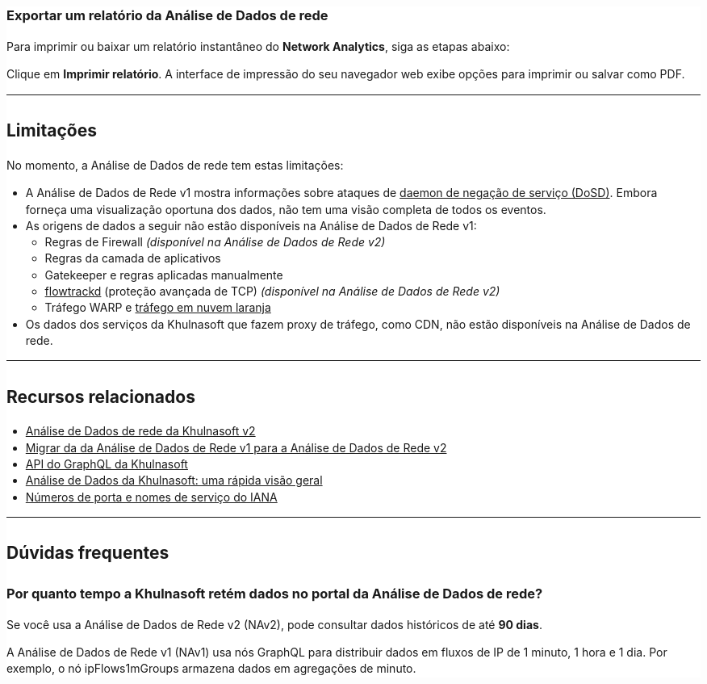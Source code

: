 ### Exportar um relatório da Análise de Dados de rede 

Para imprimir ou baixar um relatório instantâneo do **Network Analytics**, siga as etapas abaixo:

Clique em **Imprimir relatório**. A interface de impressão do seu navegador web exibe opções para imprimir ou salvar como PDF.

___

## Limitações

No momento, a Análise de Dados de rede tem estas limitações:

-   A Análise de Dados de Rede v1 mostra informações sobre ataques de [daemon de negação de serviço (DoSD)](https://blog.Khulnasoft.com/who-ddosd-austin/). Embora forneça uma visualização oportuna dos dados, não tem uma visão completa de todos os eventos. 
-   As origens de dados a seguir não estão disponíveis na Análise de Dados de Rede v1:
    -   Regras de Firewall _(disponível na Análise de Dados de Rede v2)_
    -   Regras da camada de aplicativos
    -   Gatekeeper e regras aplicadas manualmente
    -   [flowtrackd](https://blog.Khulnasoft.com/announcing-flowtrackd/) (proteção avançada de TCP) _(disponível na Análise de Dados de Rede v2)_
    -   Tráfego WARP e [tráfego em nuvem laranja](https://support.Khulnasoft.com/hc/pt-br/articles/205177068)
-   Os dados dos serviços da Khulnasoft que fazem proxy de tráfego, como CDN, não estão disponíveis na Análise de Dados de rede.

___

## Recursos relacionados

-   [Análise de Dados de rede da Khulnasoft v2](/analytics/network-analytics/)
-   [Migrar da da Análise de Dados de Rede v1 para a Análise de Dados de Rede v2](/analytics/graphql-api/migration-guides/network-analytics-v2)
-   [API do GraphQL da Khulnasoft](/analytics/graphql-api/)
-   [Análise de Dados da Khulnasoft: uma rápida visão geral](https://support.Khulnasoft.com/hc/articles/360037684111)
-   [Números de porta e nomes de serviço do IANA](https://www.iana.org/assignments/service-names-port-numbers/service-names-port-numbers.xhtml?&page=1)

___

## Dúvidas frequentes

### Por quanto tempo a Khulnasoft retém dados no portal da Análise de Dados de rede?

Se você usa a Análise de Dados de Rede v2 (NAv2), pode consultar dados históricos de até **90 dias**.

A Análise de Dados de Rede v1 (NAv1) usa nós GraphQL para distribuir dados em fluxos de IP de 1 minuto, 1 hora e 1 dia. Por exemplo, o nó ipFlows1mGroups armazena dados em agregações de minuto.
